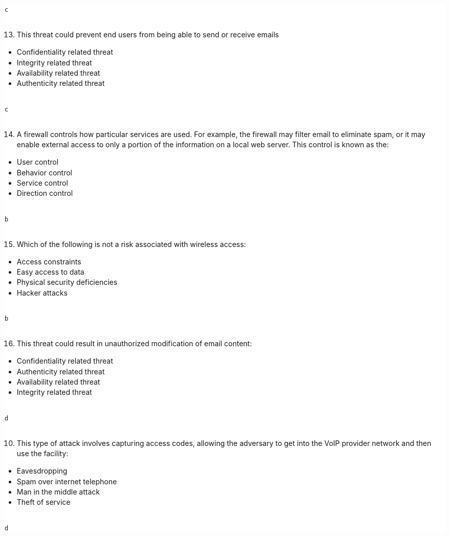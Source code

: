 ##
`c`
##

13. This threat could prevent end users from being able to send or receive emails
* Confidentiality related threat
* Integrity related threat
* Availability related threat
* Authenticity related threat

##
`c`
##

14. A firewall controls how particular services are used. For example, the firewall may filter email to eliminate spam, or it may enable external access to only a portion of the information on a local web server. This control is known as the:
* User control
* Behavior control
* Service control
* Direction control

##
`b`
##

15. Which of the following is not a risk associated with wireless access:
* Access constraints
* Easy access to data
* Physical security deficiencies
* Hacker attacks

##
`b`
##

16. This threat could result in unauthorized modification of email content:
* Confidentiality related threat
* Authenticity related threat
* Availability related threat
* Integrity related threat

##
`d`
##

10. This type of attack involves capturing access codes, allowing the adversary to get into the VoIP provider network and then use the facility:
* Eavesdropping
* Spam over internet telephone
* Man in the middle attack
* Theft of service

##
`d`
   